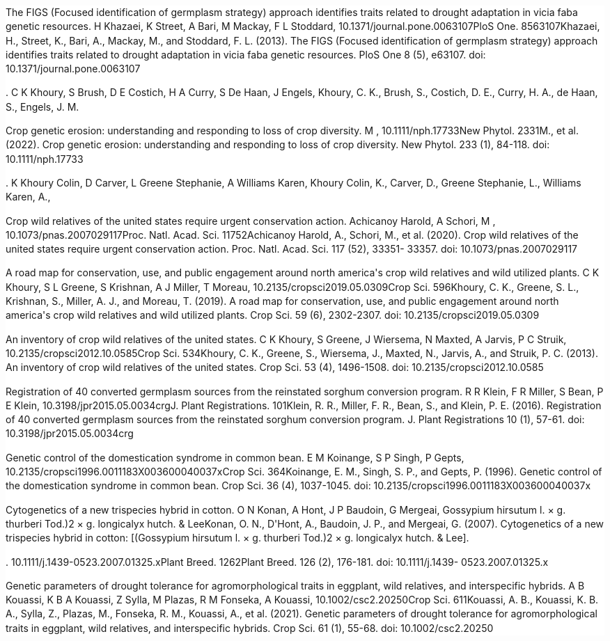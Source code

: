 The FIGS (Focused identification of germplasm strategy) approach identifies traits related to drought adaptation in vicia faba genetic resources. H Khazaei, K Street, A Bari, M Mackay, F L Stoddard, 10.1371/journal.pone.0063107PloS One. 8563107Khazaei, H., Street, K., Bari, A., Mackay, M., and Stoddard, F. L. (2013). The FIGS (Focused identification of germplasm strategy) approach identifies traits related to drought adaptation in vicia faba genetic resources. PloS One 8 (5), e63107. doi: 10.1371/journal.pone.0063107

. C K Khoury, S Brush, D E Costich, H A Curry, S De Haan, J Engels, Khoury, C. K., Brush, S., Costich, D. E., Curry, H. A., de Haan, S., Engels, J. M.

Crop genetic erosion: understanding and responding to loss of crop diversity. M , 10.1111/nph.17733New Phytol. 2331M., et al. (2022). Crop genetic erosion: understanding and responding to loss of crop diversity. New Phytol. 233 (1), 84-118. doi: 10.1111/nph.17733

. K Khoury Colin, D Carver, L Greene Stephanie, A Williams Karen, Khoury Colin, K., Carver, D., Greene Stephanie, L., Williams Karen, A.,

Crop wild relatives of the united states require urgent conservation action. Achicanoy Harold, A Schori, M , 10.1073/pnas.2007029117Proc. Natl. Acad. Sci. 11752Achicanoy Harold, A., Schori, M., et al. (2020). Crop wild relatives of the united states require urgent conservation action. Proc. Natl. Acad. Sci. 117 (52), 33351- 33357. doi: 10.1073/pnas.2007029117

A road map for conservation, use, and public engagement around north america's crop wild relatives and wild utilized plants. C K Khoury, S L Greene, S Krishnan, A J Miller, T Moreau, 10.2135/cropsci2019.05.0309Crop Sci. 596Khoury, C. K., Greene, S. L., Krishnan, S., Miller, A. J., and Moreau, T. (2019). A road map for conservation, use, and public engagement around north america's crop wild relatives and wild utilized plants. Crop Sci. 59 (6), 2302-2307. doi: 10.2135/cropsci2019.05.0309

An inventory of crop wild relatives of the united states. C K Khoury, S Greene, J Wiersema, N Maxted, A Jarvis, P C Struik, 10.2135/cropsci2012.10.0585Crop Sci. 534Khoury, C. K., Greene, S., Wiersema, J., Maxted, N., Jarvis, A., and Struik, P. C. (2013). An inventory of crop wild relatives of the united states. Crop Sci. 53 (4), 1496-1508. doi: 10.2135/cropsci2012.10.0585

Registration of 40 converted germplasm sources from the reinstated sorghum conversion program. R R Klein, F R Miller, S Bean, P E Klein, 10.3198/jpr2015.05.0034crgJ. Plant Registrations. 101Klein, R. R., Miller, F. R., Bean, S., and Klein, P. E. (2016). Registration of 40 converted germplasm sources from the reinstated sorghum conversion program. J. Plant Registrations 10 (1), 57-61. doi: 10.3198/jpr2015.05.0034crg

Genetic control of the domestication syndrome in common bean. E M Koinange, S P Singh, P Gepts, 10.2135/cropsci1996.0011183X003600040037xCrop Sci. 364Koinange, E. M., Singh, S. P., and Gepts, P. (1996). Genetic control of the domestication syndrome in common bean. Crop Sci. 36 (4), 1037-1045. doi: 10.2135/cropsci1996.0011183X003600040037x

Cytogenetics of a new trispecies hybrid in cotton. O N Konan, A Hont, J P Baudoin, G Mergeai, Gossypium hirsutum l. × g. thurberi Tod.)2 × g. longicalyx hutch. & LeeKonan, O. N., D'Hont, A., Baudoin, J. P., and Mergeai, G. (2007). Cytogenetics of a new trispecies hybrid in cotton: [(Gossypium hirsutum l. × g. thurberi Tod.)2 × g. longicalyx hutch. & Lee].

. 10.1111/j.1439-0523.2007.01325.xPlant Breed. 1262Plant Breed. 126 (2), 176-181. doi: 10.1111/j.1439- 0523.2007.01325.x

Genetic parameters of drought tolerance for agromorphological traits in eggplant, wild relatives, and interspecific hybrids. A B Kouassi, K B A Kouassi, Z Sylla, M Plazas, R M Fonseka, A Kouassi, 10.1002/csc2.20250Crop Sci. 611Kouassi, A. B., Kouassi, K. B. A., Sylla, Z., Plazas, M., Fonseka, R. M., Kouassi, A., et al. (2021). Genetic parameters of drought tolerance for agromorphological traits in eggplant, wild relatives, and interspecific hybrids. Crop Sci. 61 (1), 55-68. doi: 10.1002/csc2.20250
